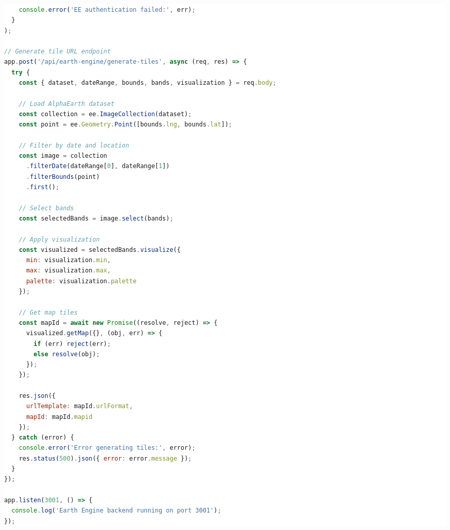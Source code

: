 ```javascript
    console.error('EE authentication failed:', err);
  }
);

// Generate tile URL endpoint
app.post('/api/earth-engine/generate-tiles', async (req, res) => {
  try {
    const { dataset, dateRange, bounds, bands, visualization } = req.body;

    // Load AlphaEarth dataset
    const collection = ee.ImageCollection(dataset);
    const point = ee.Geometry.Point([bounds.lng, bounds.lat]);

    // Filter by date and location
    const image = collection
      .filterDate(dateRange[0], dateRange[1])
      .filterBounds(point)
      .first();

    // Select bands
    const selectedBands = image.select(bands);

    // Apply visualization
    const visualized = selectedBands.visualize({
      min: visualization.min,
      max: visualization.max,
      palette: visualization.palette
    });

    // Get map tiles
    const mapId = await new Promise((resolve, reject) => {
      visualized.getMap({}, (obj, err) => {
        if (err) reject(err);
        else resolve(obj);
      });
    });

    res.json({
      urlTemplate: mapId.urlFormat,
      mapId: mapId.mapid
    });
  } catch (error) {
    console.error('Error generating tiles:', error);
    res.status(500).json({ error: error.message });
  }
});

app.listen(3001, () => {
  console.log('Earth Engine backend running on port 3001');
});
```
